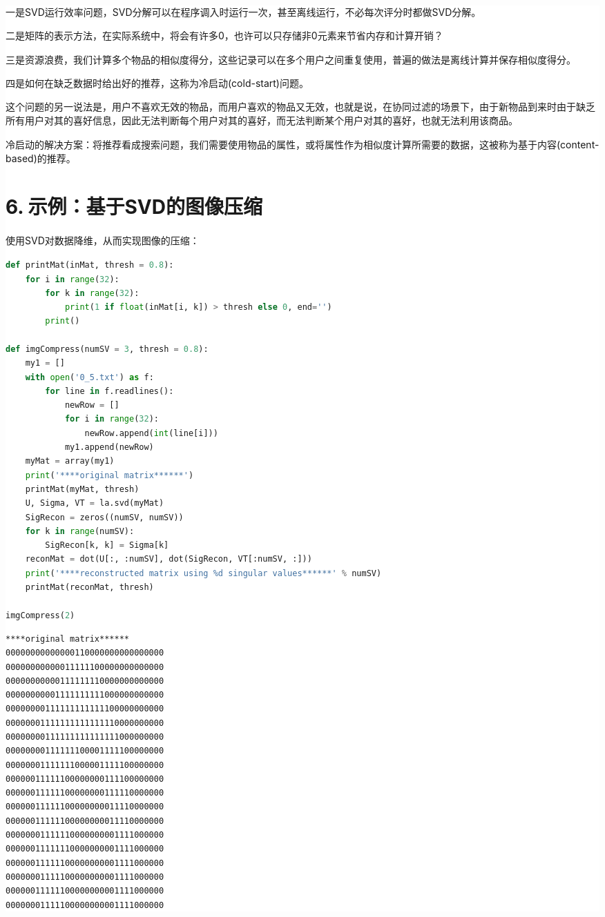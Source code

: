 一是SVD运行效率问题，SVD分解可以在程序调入时运行一次，甚至离线运行，不必每次评分时都做SVD分解。

二是矩阵的表示方法，在实际系统中，将会有许多0，也许可以只存储非0元素来节省内存和计算开销？

三是资源浪费，我们计算多个物品的相似度得分，这些记录可以在多个用户之间重复使用，普遍的做法是离线计算并保存相似度得分。

四是如何在缺乏数据时给出好的推荐，这称为冷启动(cold-start)问题。

这个问题的另一说法是，用户不喜欢无效的物品，而用户喜欢的物品又无效，也就是说，在协同过滤的场景下，由于新物品到来时由于缺乏所有用户对其的喜好信息，因此无法判断每个用户对其的喜好，而无法判断某个用户对其的喜好，也就无法利用该商品。

冷启动的解决方案：将推荐看成搜索问题，我们需要使用物品的属性，或将属性作为相似度计算所需要的数据，这被称为基于内容(content-based)的推荐。

# 6. 示例：基于SVD的图像压缩

使用SVD对数据降维，从而实现图像的压缩：


```python
def printMat(inMat, thresh = 0.8):
    for i in range(32):
        for k in range(32):
            print(1 if float(inMat[i, k]) > thresh else 0, end='')
        print()

def imgCompress(numSV = 3, thresh = 0.8):
    my1 = []
    with open('0_5.txt') as f:
        for line in f.readlines():
            newRow = []
            for i in range(32):
                newRow.append(int(line[i]))
            my1.append(newRow)
    myMat = array(my1)
    print('****original matrix******')
    printMat(myMat, thresh)
    U, Sigma, VT = la.svd(myMat)
    SigRecon = zeros((numSV, numSV))
    for k in range(numSV):
        SigRecon[k, k] = Sigma[k]
    reconMat = dot(U[:, :numSV], dot(SigRecon, VT[:numSV, :]))
    print('****reconstructed matrix using %d singular values******' % numSV)
    printMat(reconMat, thresh)
    
imgCompress(2)
```

    ****original matrix******
    00000000000000110000000000000000
    00000000000011111100000000000000
    00000000000111111110000000000000
    00000000001111111111000000000000
    00000000111111111111100000000000
    00000001111111111111110000000000
    00000000111111111111111000000000
    00000000111111100001111100000000
    00000001111111000001111100000000
    00000011111100000000111100000000
    00000011111100000000111110000000
    00000011111100000000011110000000
    00000011111100000000011110000000
    00000001111110000000001111000000
    00000011111110000000001111000000
    00000011111100000000001111000000
    00000001111100000000001111000000
    00000011111100000000001111000000
    00000001111100000000001111000000